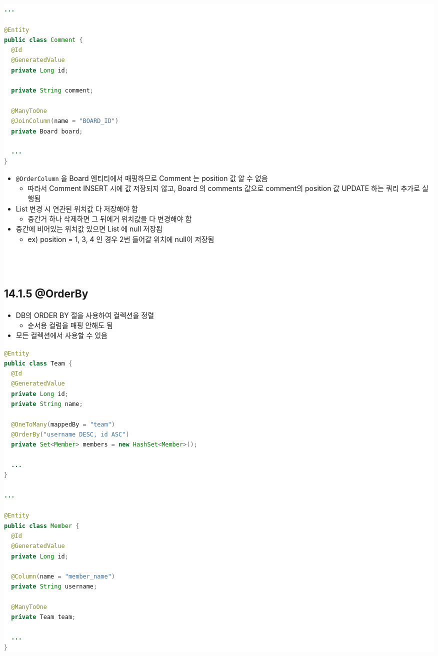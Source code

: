 ```java
...

@Entity
public class Comment {
  @Id
  @GeneratedValue
  private Long id;

  private String comment;

  @ManyToOne
  @JoinColumn(name = "BOARD_ID")
  private Board board;

  ...
}
```

- ```@OrderColumn``` 을 Board 엔티티에서 매핑하므로 Comment 는 position 값 알 수 없음
  - 따라서 Comment INSERT 시에 값 저장되지 않고, Board 의 comments 값으로 comment의 position 값 UPDATE 하는 쿼리 추가로 실행됨
- List 변경 시 연관된 위치값 다 저장해야 함
  - 중간거 하나 삭제하면 그 뒤에거 위치값을 다 변경해야 함
- 중간에 비어있는 위치값 있으면 List 에 null 저장됨
  - ex) position = 1, 3, 4 인 경우 2번 들어갈 위치에 null이 저장됨

<br>
<br>

## 14.1.5 @OrderBy
- DB의 ORDER BY 절을 사용하여 컬렉션을 정렬
  - 순서용 컬럼을 매핑 안해도 됨
- 모든 컬렉션에서 사용할 수 있음

```java
@Entity
public class Team {
  @Id
  @GeneratedValue
  private Long id;
  private String name;

  @OneToMany(mappedBy = "team")
  @OrderBy("username DESC, id ASC")
  private Set<Member> members = new HashSet<Member>();

  ...
}

...

@Entity
public class Member {
  @Id
  @GeneratedValue
  private Long id;

  @Column(name = "member_name")
  private String username;

  @ManyToOne
  private Team team;

  ...
}
```